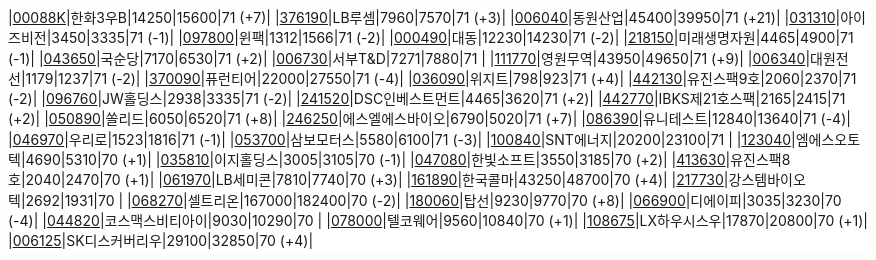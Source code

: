 |[00088K](https://finance.daum.net/quotes/A00088K)|한화3우B|14250|15600|71 (+7)|
|[376190](https://finance.daum.net/quotes/A376190)|LB루셈|7960|7570|71 (+3)|
|[006040](https://finance.daum.net/quotes/A006040)|동원산업|45400|39950|71 (+21)|
|[031310](https://finance.daum.net/quotes/A031310)|아이즈비전|3450|3335|71 (-1)|
|[097800](https://finance.daum.net/quotes/A097800)|윈팩|1312|1566|71 (-2)|
|[000490](https://finance.daum.net/quotes/A000490)|대동|12230|14230|71 (-2)|
|[218150](https://finance.daum.net/quotes/A218150)|미래생명자원|4465|4900|71 (-1)|
|[043650](https://finance.daum.net/quotes/A043650)|국순당|7170|6530|71 (+2)|
|[006730](https://finance.daum.net/quotes/A006730)|서부T&D|7271|7880|71 |
|[111770](https://finance.daum.net/quotes/A111770)|영원무역|43950|49650|71 (+9)|
|[006340](https://finance.daum.net/quotes/A006340)|대원전선|1179|1237|71 (-2)|
|[370090](https://finance.daum.net/quotes/A370090)|퓨런티어|22000|27550|71 (-4)|
|[036090](https://finance.daum.net/quotes/A036090)|위지트|798|923|71 (+4)|
|[442130](https://finance.daum.net/quotes/A442130)|유진스팩9호|2060|2370|71 (-2)|
|[096760](https://finance.daum.net/quotes/A096760)|JW홀딩스|2938|3335|71 (-2)|
|[241520](https://finance.daum.net/quotes/A241520)|DSC인베스트먼트|4465|3620|71 (+2)|
|[442770](https://finance.daum.net/quotes/A442770)|IBKS제21호스팩|2165|2415|71 (+2)|
|[050890](https://finance.daum.net/quotes/A050890)|쏠리드|6050|6520|71 (+8)|
|[246250](https://finance.daum.net/quotes/A246250)|에스엘에스바이오|6790|5020|71 (+7)|
|[086390](https://finance.daum.net/quotes/A086390)|유니테스트|12840|13640|71 (-4)|
|[046970](https://finance.daum.net/quotes/A046970)|우리로|1523|1816|71 (-1)|
|[053700](https://finance.daum.net/quotes/A053700)|삼보모터스|5580|6100|71 (-3)|
|[100840](https://finance.daum.net/quotes/A100840)|SNT에너지|20200|23100|71 |
|[123040](https://finance.daum.net/quotes/A123040)|엠에스오토텍|4690|5310|70 (+1)|
|[035810](https://finance.daum.net/quotes/A035810)|이지홀딩스|3005|3105|70 (-1)|
|[047080](https://finance.daum.net/quotes/A047080)|한빛소프트|3550|3185|70 (+2)|
|[413630](https://finance.daum.net/quotes/A413630)|유진스팩8호|2040|2470|70 (+1)|
|[061970](https://finance.daum.net/quotes/A061970)|LB세미콘|7810|7740|70 (+3)|
|[161890](https://finance.daum.net/quotes/A161890)|한국콜마|43250|48700|70 (+4)|
|[217730](https://finance.daum.net/quotes/A217730)|강스템바이오텍|2692|1931|70 |
|[068270](https://finance.daum.net/quotes/A068270)|셀트리온|167000|182400|70 (-2)|
|[180060](https://finance.daum.net/quotes/A180060)|탑선|9230|9770|70 (+8)|
|[066900](https://finance.daum.net/quotes/A066900)|디에이피|3035|3230|70 (-4)|
|[044820](https://finance.daum.net/quotes/A044820)|코스맥스비티아이|9030|10290|70 |
|[078000](https://finance.daum.net/quotes/A078000)|텔코웨어|9560|10840|70 (+1)|
|[108675](https://finance.daum.net/quotes/A108675)|LX하우시스우|17870|20800|70 (+1)|
|[006125](https://finance.daum.net/quotes/A006125)|SK디스커버리우|29100|32850|70 (+4)|